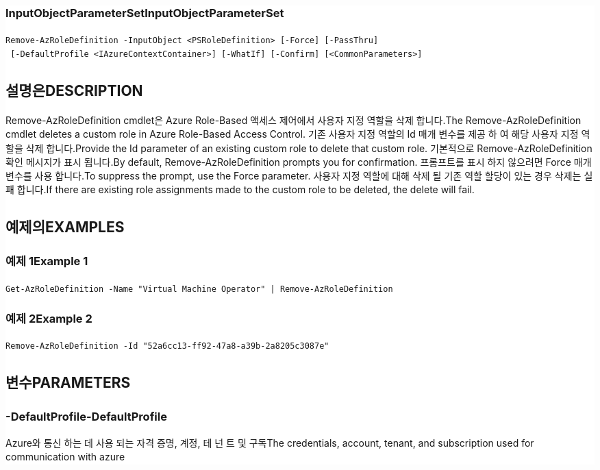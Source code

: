 ### <span data-ttu-id="847fd-109">InputObjectParameterSet</span><span class="sxs-lookup"><span data-stu-id="847fd-109">InputObjectParameterSet</span></span>
```
Remove-AzRoleDefinition -InputObject <PSRoleDefinition> [-Force] [-PassThru]
 [-DefaultProfile <IAzureContextContainer>] [-WhatIf] [-Confirm] [<CommonParameters>]
```

## <span data-ttu-id="847fd-110">설명은</span><span class="sxs-lookup"><span data-stu-id="847fd-110">DESCRIPTION</span></span>
<span data-ttu-id="847fd-111">Remove-AzRoleDefinition cmdlet은 Azure Role-Based 액세스 제어에서 사용자 지정 역할을 삭제 합니다.</span><span class="sxs-lookup"><span data-stu-id="847fd-111">The Remove-AzRoleDefinition cmdlet deletes a custom role in Azure Role-Based Access Control.</span></span>
<span data-ttu-id="847fd-112">기존 사용자 지정 역할의 Id 매개 변수를 제공 하 여 해당 사용자 지정 역할을 삭제 합니다.</span><span class="sxs-lookup"><span data-stu-id="847fd-112">Provide the Id parameter of an existing custom role to delete that custom role.</span></span>
<span data-ttu-id="847fd-113">기본적으로 Remove-AzRoleDefinition 확인 메시지가 표시 됩니다.</span><span class="sxs-lookup"><span data-stu-id="847fd-113">By default, Remove-AzRoleDefinition prompts you for confirmation.</span></span>
<span data-ttu-id="847fd-114">프롬프트를 표시 하지 않으려면 Force 매개 변수를 사용 합니다.</span><span class="sxs-lookup"><span data-stu-id="847fd-114">To suppress the prompt, use the Force parameter.</span></span>
<span data-ttu-id="847fd-115">사용자 지정 역할에 대해 삭제 될 기존 역할 할당이 있는 경우 삭제는 실패 합니다.</span><span class="sxs-lookup"><span data-stu-id="847fd-115">If there are existing role assignments made to the custom role to be deleted, the delete will fail.</span></span>

## <span data-ttu-id="847fd-116">예제의</span><span class="sxs-lookup"><span data-stu-id="847fd-116">EXAMPLES</span></span>

### <span data-ttu-id="847fd-117">예제 1</span><span class="sxs-lookup"><span data-stu-id="847fd-117">Example 1</span></span>
```
Get-AzRoleDefinition -Name "Virtual Machine Operator" | Remove-AzRoleDefinition
```

### <span data-ttu-id="847fd-118">예제 2</span><span class="sxs-lookup"><span data-stu-id="847fd-118">Example 2</span></span>
```
Remove-AzRoleDefinition -Id "52a6cc13-ff92-47a8-a39b-2a8205c3087e"
```

## <span data-ttu-id="847fd-119">변수</span><span class="sxs-lookup"><span data-stu-id="847fd-119">PARAMETERS</span></span>

### <span data-ttu-id="847fd-120">-DefaultProfile</span><span class="sxs-lookup"><span data-stu-id="847fd-120">-DefaultProfile</span></span>
<span data-ttu-id="847fd-121">Azure와 통신 하는 데 사용 되는 자격 증명, 계정, 테 넌 트 및 구독</span><span class="sxs-lookup"><span data-stu-id="847fd-121">The credentials, account, tenant, and subscription used for communication with azure</span></span>

